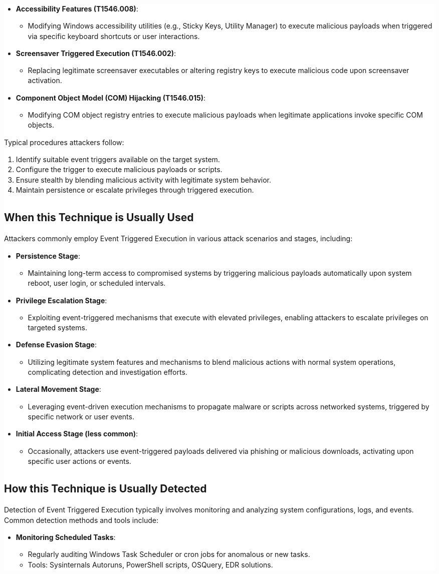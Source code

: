 - **Accessibility Features (T1546.008)**:

  - Modifying Windows accessibility utilities (e.g., Sticky Keys, Utility Manager) to execute malicious payloads when triggered via specific keyboard shortcuts or user interactions.

- **Screensaver Triggered Execution (T1546.002)**:

  - Replacing legitimate screensaver executables or altering registry keys to execute malicious code upon screensaver activation.

- **Component Object Model (COM) Hijacking (T1546.015)**:
  - Modifying COM object registry entries to execute malicious payloads when legitimate applications invoke specific COM objects.

Typical procedures attackers follow:

1. Identify suitable event triggers available on the target system.
2. Configure the trigger to execute malicious payloads or scripts.
3. Ensure stealth by blending malicious activity with legitimate system behavior.
4. Maintain persistence or escalate privileges through triggered execution.

## When this Technique is Usually Used

Attackers commonly employ Event Triggered Execution in various attack scenarios and stages, including:

- **Persistence Stage**:

  - Maintaining long-term access to compromised systems by triggering malicious payloads automatically upon system reboot, user login, or scheduled intervals.

- **Privilege Escalation Stage**:

  - Exploiting event-triggered mechanisms that execute with elevated privileges, enabling attackers to escalate privileges on targeted systems.

- **Defense Evasion Stage**:

  - Utilizing legitimate system features and mechanisms to blend malicious actions with normal system operations, complicating detection and investigation efforts.

- **Lateral Movement Stage**:

  - Leveraging event-driven execution mechanisms to propagate malware or scripts across networked systems, triggered by specific network or user events.

- **Initial Access Stage (less common)**:
  - Occasionally, attackers use event-triggered payloads delivered via phishing or malicious downloads, activating upon specific user actions or events.

## How this Technique is Usually Detected

Detection of Event Triggered Execution typically involves monitoring and analyzing system configurations, logs, and events. Common detection methods and tools include:

- **Monitoring Scheduled Tasks**:

  - Regularly auditing Windows Task Scheduler or cron jobs for anomalous or new tasks.
  - Tools: Sysinternals Autoruns, PowerShell scripts, OSQuery, EDR solutions.
